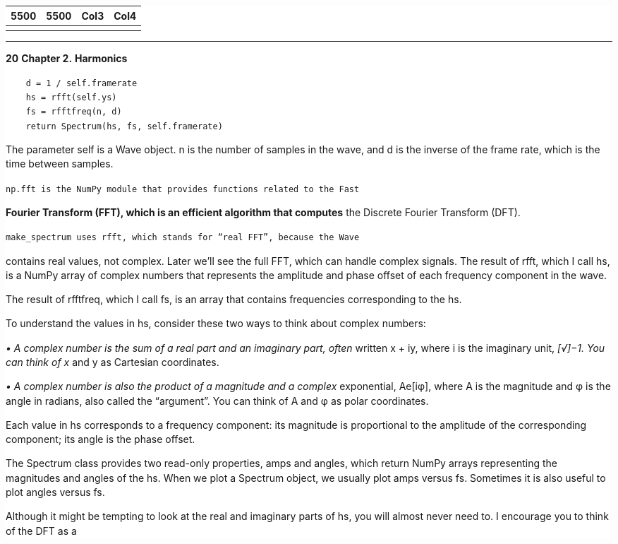 |5500|5500|Col3|Col4|
|---|---|---|---|
|||||


-----

**20** **Chapter 2.** **Harmonics**
```
    d = 1 / self.framerate
    hs = rfft(self.ys)
    fs = rfftfreq(n, d)
    return Spectrum(hs, fs, self.framerate)

```
The parameter self is a Wave object. n is the number of samples in the wave,
and d is the inverse of the frame rate, which is the time between samples.
```
np.fft is the NumPy module that provides functions related to the Fast

```
**Fourier Transform (FFT), which is an efficient algorithm that computes**
the Discrete Fourier Transform (DFT).
```
make_spectrum uses rfft, which stands for “real FFT”, because the Wave

```
contains real values, not complex. Later we’ll see the full FFT, which can
handle complex signals. The result of rfft, which I call hs, is a NumPy array
of complex numbers that represents the amplitude and phase offset of each
frequency component in the wave.

The result of rfftfreq, which I call fs, is an array that contains frequencies
corresponding to the hs.

To understand the values in hs, consider these two ways to think about complex numbers:

_• A complex number is the sum of a real part and an imaginary part, often_
written x + iy, where i is the imaginary unit, _[√]−1. You can think of x_
and y as Cartesian coordinates.

_• A complex number is also the product of a magnitude and a complex_
exponential, Ae[iφ], where A is the magnitude and φ is the angle in
radians, also called the “argument”. You can think of A and φ as polar
coordinates.

Each value in hs corresponds to a frequency component: its magnitude is
proportional to the amplitude of the corresponding component; its angle is
the phase offset.

The Spectrum class provides two read-only properties, amps and angles, which
return NumPy arrays representing the magnitudes and angles of the hs. When
we plot a Spectrum object, we usually plot amps versus fs. Sometimes it is
also useful to plot angles versus fs.

Although it might be tempting to look at the real and imaginary parts of hs,
you will almost never need to. I encourage you to think of the DFT as a
